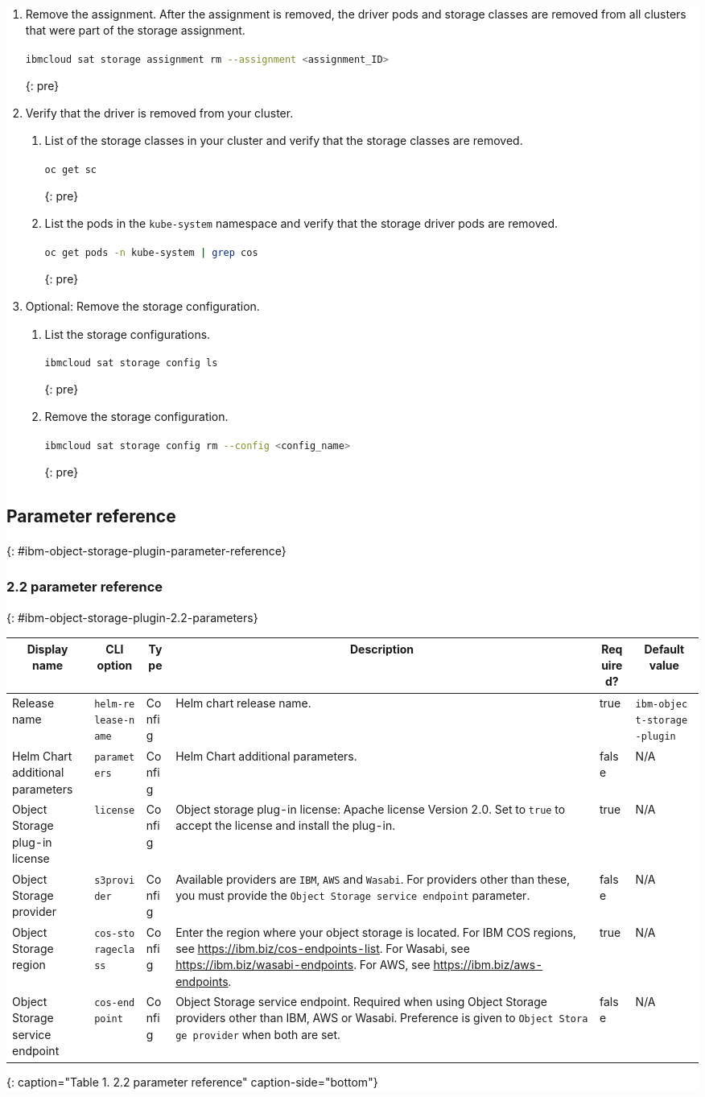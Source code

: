 1. Remove the assignment. After the assignment is removed, the driver pods and storage classes are removed from all clusters that were part of the storage assignment.

    ```sh
    ibmcloud sat storage assignment rm --assignment <assignment_ID>
    ```
    {: pre}

1. Verify that the driver is removed from your cluster.

    1. List of the storage classes in your cluster and verify that the storage classes are removed.
    
        ```sh
        oc get sc
        ```
        {: pre}

    1. List the pods in the `kube-system` namespace and verify that the storage driver pods are removed.
    
        ```sh
        oc get pods -n kube-system | grep cos
        ```
        {: pre}

1. Optional: Remove the storage configuration.

    1. List the storage configurations.
    
        ```sh
        ibmcloud sat storage config ls
        ```
        {: pre}

    1. Remove the storage configuration.
    
        ```sh
        ibmcloud sat storage config rm --config <config_name>
        ```
        {: pre}


## Parameter reference
{: #ibm-object-storage-plugin-parameter-reference}

### 2.2 parameter reference
{: #ibm-object-storage-plugin-2.2-parameters}

| Display name | CLI option | Type | Description | Required? | Default value | 
| --- | --- | --- | --- | --- | --- |
| Release name | `helm-release-name` | Config | Helm chart release name. | true | `ibm-object-storage-plugin` |
| Helm Chart additional parameters | `parameters` | Config | Helm Chart additional parameters. | false | N/A |
| Object Storage plug-in license | `license` | Config | Object storage plug-in license: Apache license Version 2.0. Set to `true` to accept the license and install the plug-in. | true | N/A |
| Object Storage provider | `s3provider` | Config | Available providers are `IBM`, `AWS` and `Wasabi`. For providers other than these, you must provide the `Object Storage service endpoint` parameter. | false | N/A |
| Object Storage region | `cos-storageclass` | Config | Enter the region where your object storage is located. For IBM COS regions, see https://ibm.biz/cos-endpoints-list. For Wasabi, see https://ibm.biz/wasabi-endpoints. For AWS, see https://ibm.biz/aws-endpoints. | true | N/A |
| Object Storage service endpoint | `cos-endpoint` | Config | Object Storage service endpoint. Required when using Object Storage providers other than IBM, AWS or Wasabi. Preference is given to `Object Storage provider` when both are set. | false | N/A |
{: caption="Table 1. 2.2 parameter reference" caption-side="bottom"}
